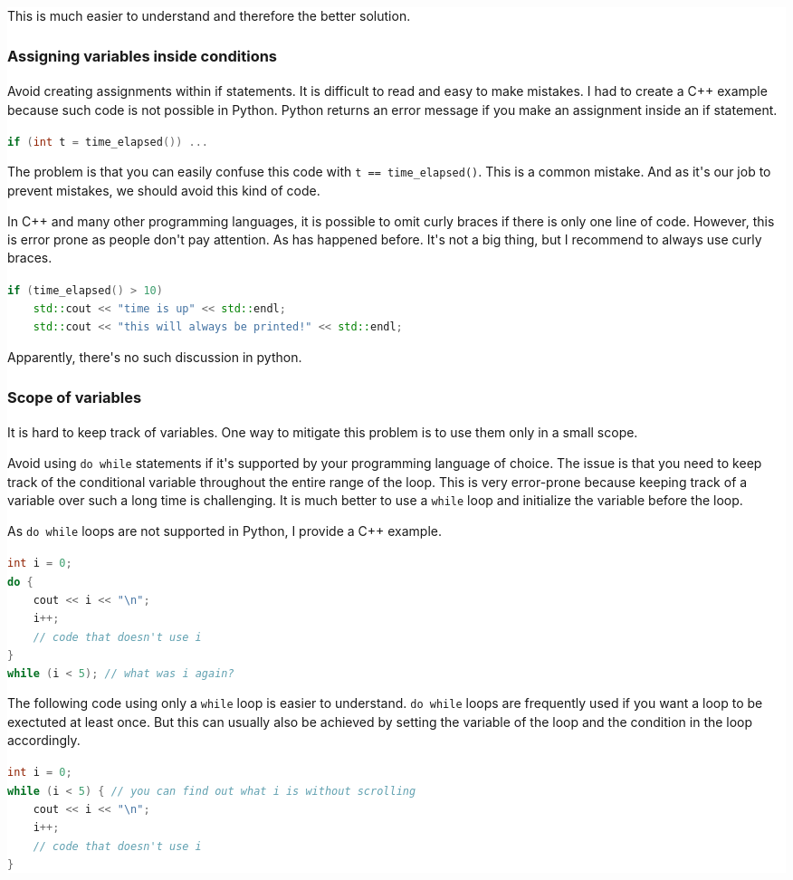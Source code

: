 This is much easier to understand and therefore the better solution.

### Assigning variables inside conditions

Avoid creating assignments within if statements. It is difficult to read and easy to make mistakes. I had to create a C++ example because such code is not possible in Python. Python returns an error message if you make an assignment inside an if statement.

```C++
if (int t = time_elapsed()) ...
```

The problem is that you can easily confuse this code with `t == time_elapsed()`. This is a common mistake. And as it's our job to prevent mistakes, we should avoid this kind of code.

In C++ and many other programming languages, it is possible to omit curly braces if there is only one line of code. However, this is error prone as people don't pay attention. As has happened before. It's not a big thing, but I recommend to always use curly braces.

```C++
if (time_elapsed() > 10)
    std::cout << "time is up" << std::endl;
    std::cout << "this will always be printed!" << std::endl;
```

Apparently, there's no such discussion in python.

### Scope of variables

It is hard to keep track of variables. One way to mitigate this problem is to use them only in a small scope.

Avoid using `do while` statements if it's supported by your programming language of choice. The issue is that you need to keep track of the conditional variable throughout the entire range of the loop. This is very error-prone because keeping track of a variable over such a long time is challenging. It is much better to use a `while` loop and initialize the variable before the loop.

As `do while` loops are not supported in Python, I provide a C++ example.

```C++
int i = 0;
do {
    cout << i << "\n";
    i++;
    // code that doesn't use i
}
while (i < 5); // what was i again?
```

The following code using only a `while` loop is easier to understand. `do while` loops are frequently used if you want a loop to be exectuted at least once. But this can usually also be achieved by setting the variable of the loop and the condition in the loop accordingly.

```C++
int i = 0;
while (i < 5) { // you can find out what i is without scrolling
    cout << i << "\n";
    i++;
    // code that doesn't use i
}
```
